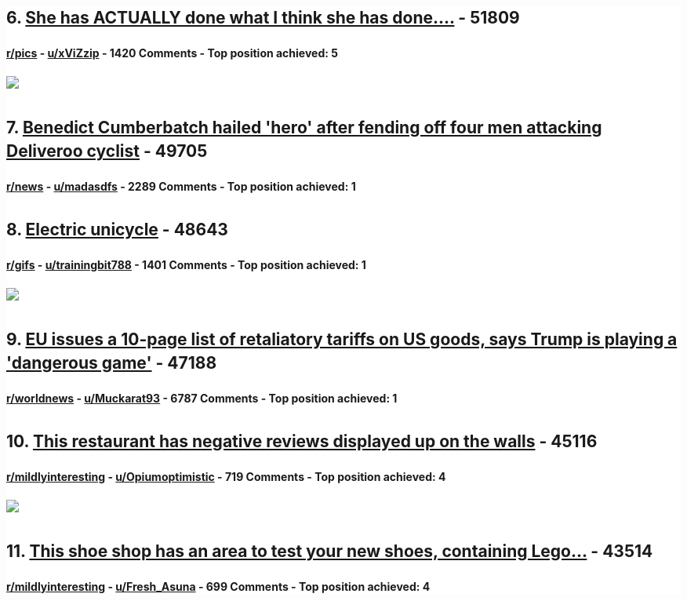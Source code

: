 ## 6. [She has ACTUALLY done what I think she has done....](http://reddit.com/r/pics/comments/8o0l81/she_has_actually_done_what_i_think_she_has_done/) - 51809
#### [r/pics](http://reddit.com/r/pics) - [u/xViZzip](http://reddit.com/u/xViZzip) - 1420 Comments - Top position achieved: 5

<a href="https://i.redd.it/7lypda6bcl111.jpg"><img src="https://b.thumbs.redditmedia.com/KPxEgSnxbQgiQdVpf0pxTG7YU_GLd8uOaELsDHVM_TQ.jpg"></img></a>

## 7. [Benedict Cumberbatch hailed 'hero' after fending off four men attacking Deliveroo cyclist](http://reddit.com/r/news/comments/8nyqhm/benedict_cumberbatch_hailed_hero_after_fending/) - 49705
#### [r/news](http://reddit.com/r/news) - [u/madasdfs](http://reddit.com/u/madasdfs) - 2289 Comments - Top position achieved: 1

## 8. [Electric unicycle](http://reddit.com/r/gifs/comments/8o0oyx/electric_unicycle/) - 48643
#### [r/gifs](http://reddit.com/r/gifs) - [u/trainingbit788](http://reddit.com/u/trainingbit788) - 1401 Comments - Top position achieved: 1

<a href="https://gfycat.com/WhimsicalCrispAsianlion"><img src="https://b.thumbs.redditmedia.com/r9MBabHRV8Jv7WHSWOSpacKzIfuDc1opmdF8q3kHhRw.jpg"></img></a>

## 9. [EU issues a 10-page list of retaliatory tariffs on US goods, says Trump is playing a 'dangerous game'](http://reddit.com/r/worldnews/comments/8nzzdz/eu_issues_a_10page_list_of_retaliatory_tariffs_on/) - 47188
#### [r/worldnews](http://reddit.com/r/worldnews) - [u/Muckarat93](http://reddit.com/u/Muckarat93) - 6787 Comments - Top position achieved: 1

## 10. [This restaurant has negative reviews displayed up on the walls](http://reddit.com/r/mildlyinteresting/comments/8nxx20/this_restaurant_has_negative_reviews_displayed_up/) - 45116
#### [r/mildlyinteresting](http://reddit.com/r/mildlyinteresting) - [u/Opiumoptimistic](http://reddit.com/u/Opiumoptimistic) - 719 Comments - Top position achieved: 4

<a href="https://i.redd.it/obicjqisbi111.jpg"><img src="https://b.thumbs.redditmedia.com/wW1tP6YDXSrCCncJ2gkn81PK0JP9WrN5_X0XPEdjGVk.jpg"></img></a>

## 11. [This shoe shop has an area to test your new shoes, containing Lego...](http://reddit.com/r/mildlyinteresting/comments/8o03vi/this_shoe_shop_has_an_area_to_test_your_new_shoes/) - 43514
#### [r/mildlyinteresting](http://reddit.com/r/mildlyinteresting) - [u/Fresh_Asuna](http://reddit.com/u/Fresh_Asuna) - 699 Comments - Top position achieved: 4
